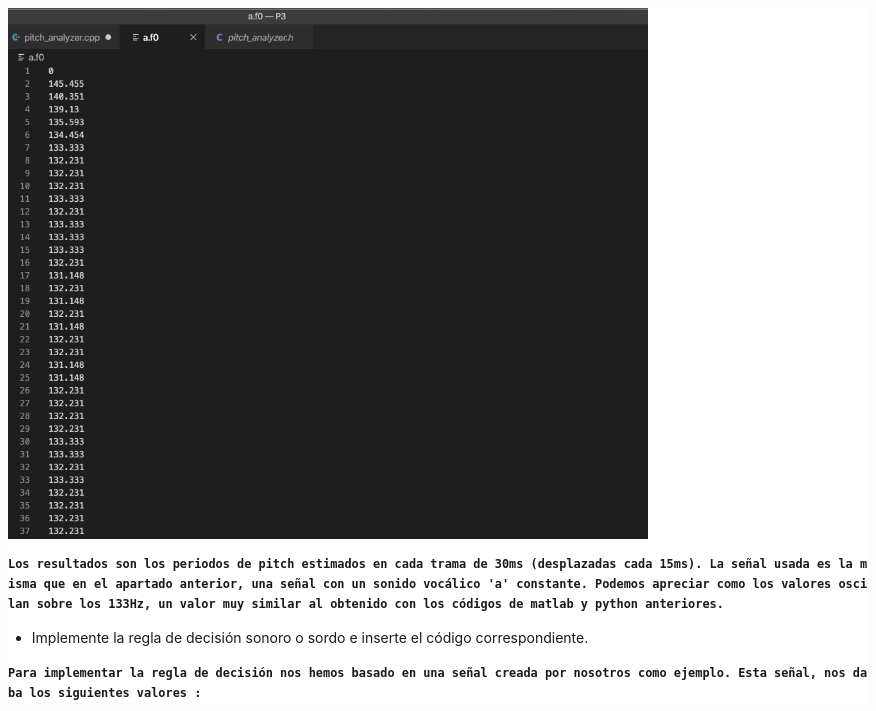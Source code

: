 <img src="img/compute_pitch_f0.png" width="640" align="center">

**`Los resultados son los periodos de pitch estimados en cada trama de 30ms (desplazadas cada 15ms). La señal usada es la misma que en el apartado anterior, una señal con un sonido vocálico 'a' constante. Podemos apreciar como los valores oscilan sobre los 133Hz, un valor muy similar al obtenido con los códigos de matlab y python anteriores.`**

   * Implemente la regla de decisión sonoro o sordo e inserte el código correspondiente.
   
   **`Para implementar la regla de decisión nos hemos basado en una señal creada por nosotros como ejemplo. Esta señal, nos daba los siguientes valores :`**
   